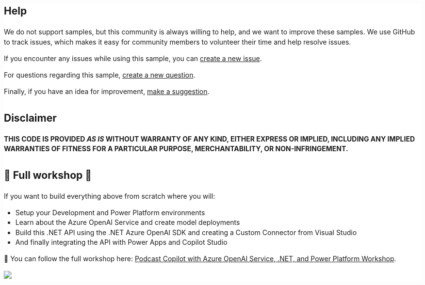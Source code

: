 
## Help


We do not support samples, but this community is always willing to help, and we want to improve these samples. We use GitHub to track issues, which makes it easy for  community members to volunteer their time and help resolve issues.

If you encounter any issues while using this sample, you can [create a new issue](https://github.com/pnp/powerapps-samples/issues/new?assignees=&labels=Needs%3A+Triage+%3Amag%3A%2Ctype%3Abug-suspected&template=bug-report.yml&sample=podcast-copilot&authors=@gomomohapi&title=podcast-copilot%20-%20).

For questions regarding this sample, [create a new question](https://github.com/pnp/powerapps-samples/issues/new?assignees=&labels=Needs%3A+Triage+%3Amag%3A%2Ctype%3Abug-suspected&template=question.yml&sample=podcast-copilot&authors=@gomomohapi&title=podcast-copilot%20-%20).

Finally, if you have an idea for improvement, [make a suggestion](https://github.com/pnp/powerapps-samples/issues/new?assignees=&labels=Needs%3A+Triage+%3Amag%3A%2Ctype%3Abug-suspected&template=suggestion.yml&sample=podcast-copilot&authors=@gomomohapi&title=podcast-copilot%20-%20).

## Disclaimer

**THIS CODE IS PROVIDED *AS IS* WITHOUT WARRANTY OF ANY KIND, EITHER EXPRESS OR IMPLIED, INCLUDING ANY IMPLIED WARRANTIES OF FITNESS FOR A PARTICULAR PURPOSE, MERCHANTABILITY, OR NON-INFRINGEMENT.**

## 🚀 Full workshop 🚀

If you want to build everything above from scratch where you will:

* Setup your Development and Power Platform environments
* Learn about the Azure OpenAI Service and create model deployments
* Build this .NET API using the .NET Azure OpenAI SDK and creating a Custom Connector from Visual Studio
* And finally integrating the API with Power Apps and Copilot Studio

🔗 You can follow the full workshop here: [Podcast Copilot with Azure OpenAI Service, .NET, and Power Platform Workshop](https://aka.ms/PowerPodcastCopilot). 

<img src="https://m365-visitor-stats.azurewebsites.net/powerplatform-samples/samples/podcast-copilot" aria-hidden="true" />
